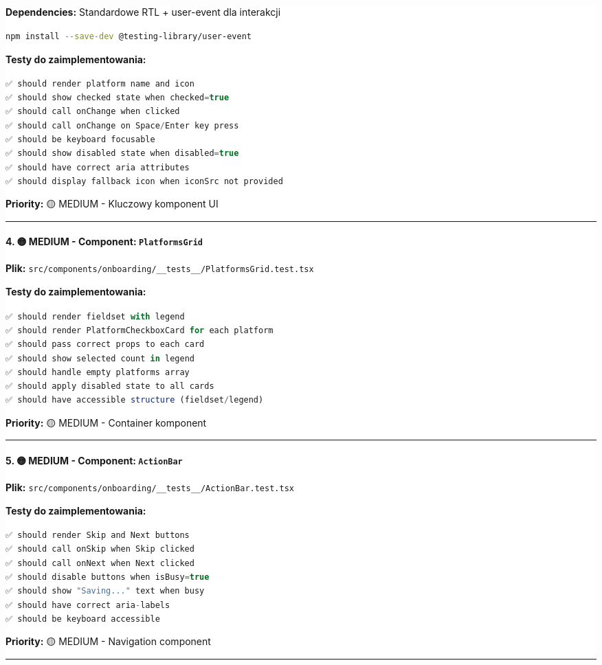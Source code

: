**Dependencies:** Standardowe RTL + user-event dla interakcji

```bash
npm install --save-dev @testing-library/user-event
```

**Testy do zaimplementowania:**
```typescript
✅ should render platform name and icon
✅ should show checked state when checked=true
✅ should call onChange when clicked
✅ should call onChange on Space/Enter key press
✅ should be keyboard focusable
✅ should show disabled state when disabled=true
✅ should have correct aria attributes
✅ should display fallback icon when iconSrc not provided
```

**Priority:** 🟡 MEDIUM - Kluczowy komponent UI

---

#### 4. 🟡 MEDIUM - Component: `PlatformsGrid`

**Plik:** `src/components/onboarding/__tests__/PlatformsGrid.test.tsx`

**Testy do zaimplementowania:**
```typescript
✅ should render fieldset with legend
✅ should render PlatformCheckboxCard for each platform
✅ should pass correct props to each card
✅ should show selected count in legend
✅ should handle empty platforms array
✅ should apply disabled state to all cards
✅ should have accessible structure (fieldset/legend)
```

**Priority:** 🟡 MEDIUM - Container komponent

---

#### 5. 🟡 MEDIUM - Component: `ActionBar`

**Plik:** `src/components/onboarding/__tests__/ActionBar.test.tsx`

**Testy do zaimplementowania:**
```typescript
✅ should render Skip and Next buttons
✅ should call onSkip when Skip clicked
✅ should call onNext when Next clicked
✅ should disable buttons when isBusy=true
✅ should show "Saving..." text when busy
✅ should have correct aria-labels
✅ should be keyboard accessible
```

**Priority:** 🟡 MEDIUM - Navigation component

---